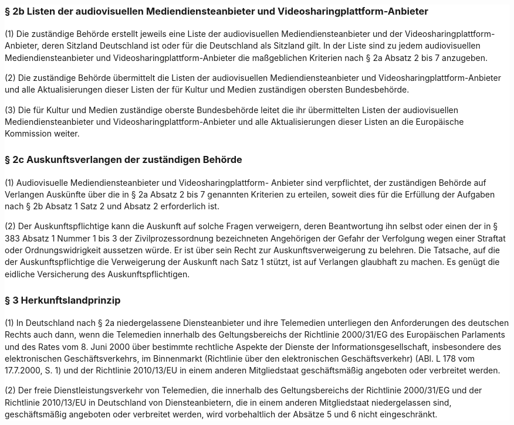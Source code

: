 ### § 2b Listen der audiovisuellen Mediendiensteanbieter und Videosharingplattform-Anbieter

(1) Die zuständige Behörde erstellt jeweils eine Liste der
audiovisuellen Mediendiensteanbieter und der Videosharingplattform-
Anbieter, deren Sitzland Deutschland ist oder für die Deutschland als
Sitzland gilt. In der Liste sind zu jedem audiovisuellen
Mediendiensteanbieter und Videosharingplattform-Anbieter die
maßgeblichen Kriterien nach § 2a Absatz 2 bis 7 anzugeben.

(2) Die zuständige Behörde übermittelt die Listen der audiovisuellen
Mediendiensteanbieter und Videosharingplattform-Anbieter und alle
Aktualisierungen dieser Listen der für Kultur und Medien zuständigen
obersten Bundesbehörde.

(3) Die für Kultur und Medien zuständige oberste Bundesbehörde leitet
die ihr übermittelten Listen der audiovisuellen Mediendiensteanbieter
und Videosharingplattform-Anbieter und alle Aktualisierungen dieser
Listen an die Europäische Kommission weiter.


### § 2c Auskunftsverlangen der zuständigen Behörde

(1) Audiovisuelle Mediendiensteanbieter und Videosharingplattform-
Anbieter sind verpflichtet, der zuständigen Behörde auf Verlangen
Auskünfte über die in § 2a Absatz 2 bis 7 genannten Kriterien zu
erteilen, soweit dies für die Erfüllung der Aufgaben nach § 2b Absatz
1 Satz 2 und Absatz 2 erforderlich ist.

(2) Der Auskunftspflichtige kann die Auskunft auf solche Fragen
verweigern, deren Beantwortung ihn selbst oder einen der in § 383
Absatz 1 Nummer 1 bis 3 der Zivilprozessordnung bezeichneten
Angehörigen der Gefahr der Verfolgung wegen einer Straftat oder
Ordnungswidrigkeit aussetzen würde. Er ist über sein Recht zur
Auskunftsverweigerung zu belehren. Die Tatsache, auf die der
Auskunftspflichtige die Verweigerung der Auskunft nach Satz 1 stützt,
ist auf Verlangen glaubhaft zu machen. Es genügt die eidliche
Versicherung des Auskunftspflichtigen.


### § 3 Herkunftslandprinzip

(1) In Deutschland nach § 2a niedergelassene Diensteanbieter und ihre
Telemedien unterliegen den Anforderungen des deutschen Rechts auch
dann, wenn die Telemedien innerhalb des Geltungsbereichs der
Richtlinie 2000/31/EG des Europäischen Parlaments und des Rates vom 8.
Juni 2000 über bestimmte rechtliche Aspekte der Dienste der
Informationsgesellschaft, insbesondere des elektronischen
Geschäftsverkehrs, im Binnenmarkt (Richtlinie über den elektronischen
Geschäftsverkehr) (ABl. L 178 vom 17.7.2000, S. 1) und der Richtlinie
2010/13/EU in einem anderen Mitgliedstaat geschäftsmäßig angeboten
oder verbreitet werden.

(2) Der freie Dienstleistungsverkehr von Telemedien, die innerhalb des
Geltungsbereichs der Richtlinie 2000/31/EG und der Richtlinie
2010/13/EU in Deutschland von Diensteanbietern, die in einem anderen
Mitgliedstaat niedergelassen sind, geschäftsmäßig angeboten oder
verbreitet werden, wird vorbehaltlich der Absätze 5 und 6 nicht
eingeschränkt.
